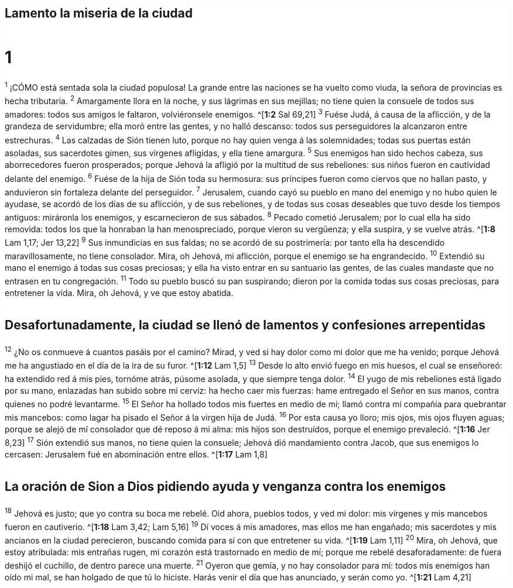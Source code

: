 ## Lamento la miseria de la ciudad
# 1 
<sup>1</sup> ¡CÓMO está sentada sola la ciudad populosa! La grande entre las naciones se ha vuelto como viuda, la señora de provincias es hecha tributaria. <sup>2</sup> Amargamente llora en la noche, y sus lágrimas en sus mejillas; no tiene quien la consuele de todos sus amadores: todos sus amigos le faltaron, volviéronsele enemigos. ^[**1:2** Sal 69,21] <sup>3</sup> Fuése Judá, á causa de la aflicción, y de la grandeza de servidumbre; ella moró entre las gentes, y no halló descanso: todos sus perseguidores la alcanzaron entre estrechuras. <sup>4</sup> Las calzadas de Sión tienen luto, porque no hay quien venga á las solemnidades; todas sus puertas están asoladas, sus sacerdotes gimen, sus vírgenes afligidas, y ella tiene amargura. <sup>5</sup> Sus enemigos han sido hechos cabeza, sus aborrecedores fueron prosperados; porque Jehová la afligió por la multitud de sus rebeliones: sus niños fueron en cautividad delante del enemigo. <sup>6</sup> Fuése de la hija de Sión toda su hermosura: sus príncipes fueron como ciervos que no hallan pasto, y anduvieron sin fortaleza delante del perseguidor. <sup>7</sup> Jerusalem, cuando cayó su pueblo en mano del enemigo y no hubo quien le ayudase, se acordó de los días de su aflicción, y de sus rebeliones, y de todas sus cosas deseables que tuvo desde los tiempos antiguos: miráronla los enemigos, y escarnecieron de sus sábados. <sup>8</sup> Pecado cometió Jerusalem; por lo cual ella ha sido removida: todos los que la honraban la han menospreciado, porque vieron su vergüenza; y ella suspira, y se vuelve atrás. ^[**1:8** Lam 1,17; Jer 13,22] <sup>9</sup> Sus inmundicias en sus faldas; no se acordó de su postrimería: por tanto ella ha descendido maravillosamente, no tiene consolador. Mira, oh Jehová, mi aflicción, porque el enemigo se ha engrandecido. <sup>10</sup> Extendió su mano el enemigo á todas sus cosas preciosas; y ella ha visto entrar en su santuario las gentes, de las cuales mandaste que no entrasen en tu congregación. <sup>11</sup> Todo su pueblo buscó su pan suspirando; dieron por la comida todas sus cosas preciosas, para entretener la vida. Mira, oh Jehová, y ve que estoy abatida. 
 

## Desafortunadamente, la ciudad se llenó de lamentos y confesiones arrepentidas
<sup>12</sup> ¿No os conmueve á cuantos pasáis por el camino? Mirad, y ved si hay dolor como mi dolor que me ha venido; porque Jehová me ha angustiado en el día de la ira de su furor. ^[**1:12** Lam 1,5] <sup>13</sup> Desde lo alto envió fuego en mis huesos, el cual se enseñoreó: ha extendido red á mis pies, tornóme atrás, púsome asolada, y que siempre tenga dolor. <sup>14</sup> El yugo de mis rebeliones está ligado por su mano, enlazadas han subido sobre mi cerviz: ha hecho caer mis fuerzas: hame entregado el Señor en sus manos, contra quienes no podré levantarme. <sup>15</sup> El Señor ha hollado todos mis fuertes en medio de mí; llamó contra mí compañía para quebrantar mis mancebos: como lagar ha pisado el Señor á la virgen hija de Judá. <sup>16</sup> Por esta causa yo lloro; mis ojos, mis ojos fluyen aguas; porque se alejó de mí consolador que dé reposo á mi alma: mis hijos son destruídos, porque el enemigo prevaleció. ^[**1:16** Jer 8,23] <sup>17</sup> Sión extendió sus manos, no tiene quien la consuele; Jehová dió mandamiento contra Jacob, que sus enemigos lo cercasen: Jerusalem fué en abominación entre ellos. ^[**1:17** Lam 1,8] 
  

## La oración de Sion a Dios pidiendo ayuda y venganza contra los enemigos
<sup>18</sup> Jehová es justo; que yo contra su boca me rebelé. Oid ahora, pueblos todos, y ved mi dolor: mis vírgenes y mis mancebos fueron en cautiverio. ^[**1:18** Lam 3,42; Lam 5,16] <sup>19</sup> Dí voces á mis amadores, mas ellos me han engañado; mis sacerdotes y mis ancianos en la ciudad perecieron, buscando comida para sí con que entretener su vida. ^[**1:19** Lam 1,11] <sup>20</sup> Mira, oh Jehová, que estoy atribulada: mis entrañas rugen, mi corazón está trastornado en medio de mí; porque me rebelé desaforadamente: de fuera deshijó el cuchillo, de dentro parece una muerte. <sup>21</sup> Oyeron que gemía, y no hay consolador para mí: todos mis enemigos han oído mi mal, se han holgado de que tú lo hiciste. Harás venir el día que has anunciado, y serán como yo. ^[**1:21** Lam 4,21] 
  